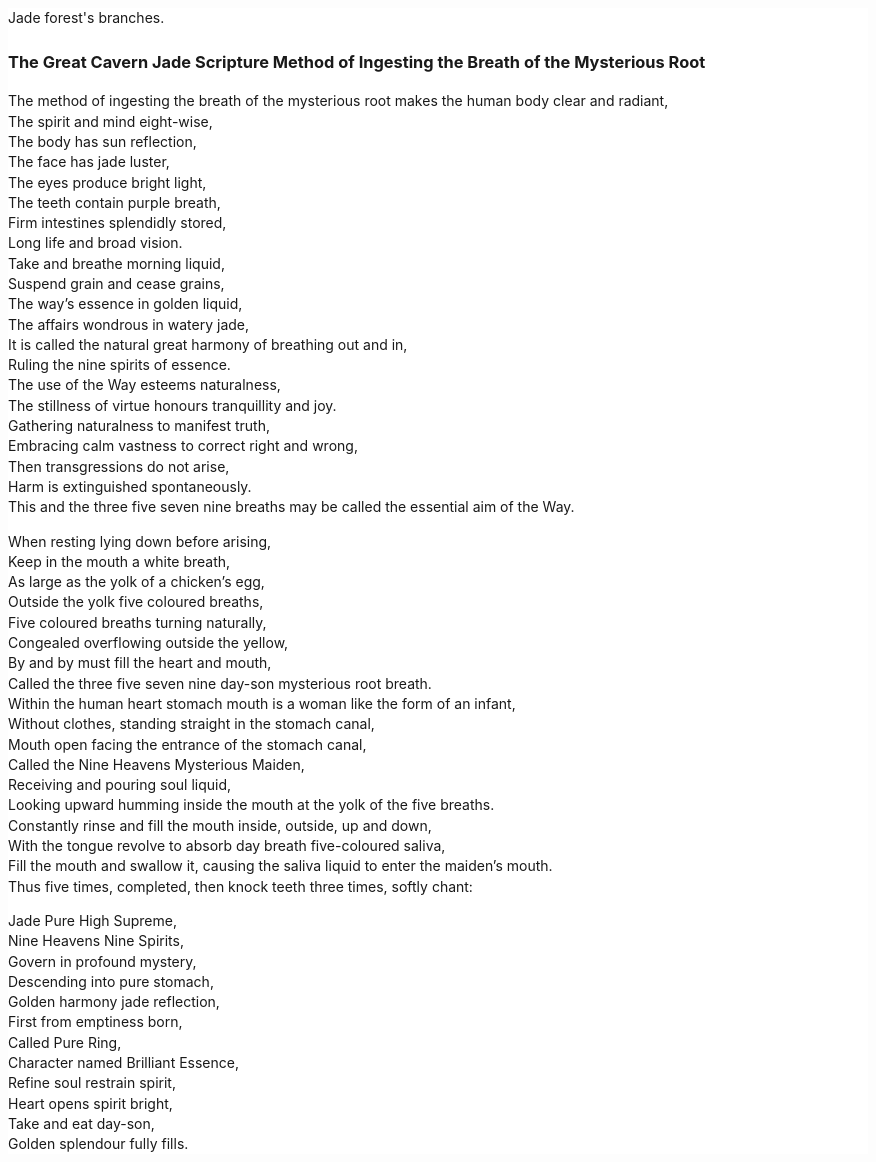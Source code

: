 Jade forest's branches.

### The Great Cavern Jade Scripture Method of Ingesting the Breath of the Mysterious Root

The method of ingesting the breath of the mysterious root makes the human body clear and radiant,  
The spirit and mind eight-wise,  
The body has sun reflection,  
The face has jade luster,  
The eyes produce bright light,  
The teeth contain purple breath,  
Firm intestines splendidly stored,  
Long life and broad vision.  
Take and breathe morning liquid,  
Suspend grain and cease grains,  
The way’s essence in golden liquid,  
The affairs wondrous in watery jade,  
It is called the natural great harmony of breathing out and in,  
Ruling the nine spirits of essence.  
The use of the Way esteems naturalness,  
The stillness of virtue honours tranquillity and joy.  
Gathering naturalness to manifest truth,  
Embracing calm vastness to correct right and wrong,  
Then transgressions do not arise,  
Harm is extinguished spontaneously.  
This and the three five seven nine breaths may be called the essential aim of the Way.

When resting lying down before arising,  
Keep in the mouth a white breath,  
As large as the yolk of a chicken’s egg,  
Outside the yolk five coloured breaths,  
Five coloured breaths turning naturally,  
Congealed overflowing outside the yellow,  
By and by must fill the heart and mouth,  
Called the three five seven nine day-son mysterious root breath.  
Within the human heart stomach mouth is a woman like the form of an infant,  
Without clothes, standing straight in the stomach canal,  
Mouth open facing the entrance of the stomach canal,  
Called the Nine Heavens Mysterious Maiden,  
Receiving and pouring soul liquid,  
Looking upward humming inside the mouth at the yolk of the five breaths.  
Constantly rinse and fill the mouth inside, outside, up and down,  
With the tongue revolve to absorb day breath five-coloured saliva,  
Fill the mouth and swallow it, causing the saliva liquid to enter the maiden’s mouth.  
Thus five times, completed, then knock teeth three times, softly chant:

Jade Pure High Supreme,  
Nine Heavens Nine Spirits,  
Govern in profound mystery,  
Descending into pure stomach,  
Golden harmony jade reflection,  
First from emptiness born,  
Called Pure Ring,  
Character named Brilliant Essence,  
Refine soul restrain spirit,  
Heart opens spirit bright,  
Take and eat day-son,  
Golden splendour fully fills.
